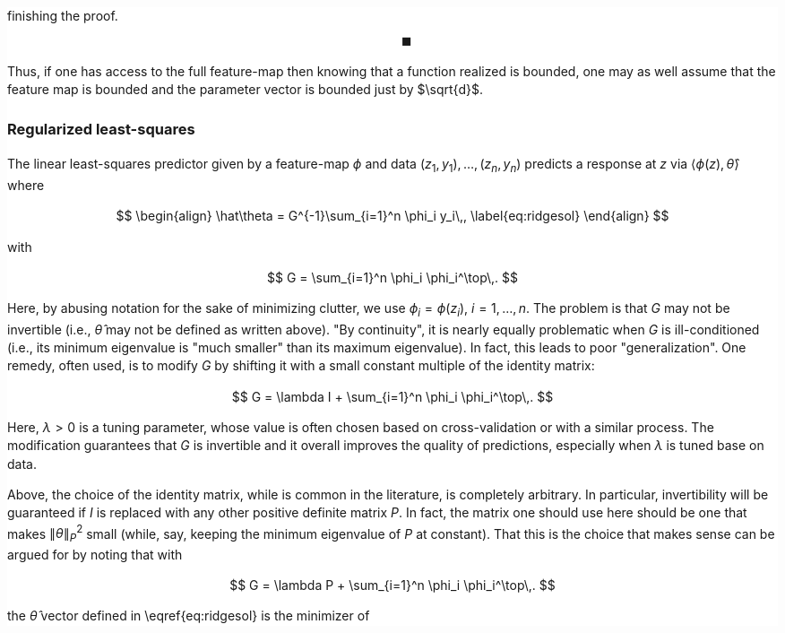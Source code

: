 finishing the proof.
$$\qquad \blacksquare$$

Thus, if one has access to the full feature-map then knowing that a function realized is bounded, one may as well assume that the feature map is bounded and the parameter vector is bounded just by $\sqrt{d}$.

### Regularized least-squares

The linear least-squares predictor given by a feature-map $\phi$ and data $(z_1,y_1),\dots,(z_n,y_n)$ predicts a response at $z$ via $\langle \phi(z),\hat\theta \rangle$ where

$$
\begin{align}
\hat\theta = G^{-1}\sum_{i=1}^n \phi_i y_i\,,
\label{eq:ridgesol}
\end{align}
$$

with

$$
G = \sum_{i=1}^n \phi_i \phi_i^\top\,.
$$

Here, by abusing notation for the sake of minimizing clutter, we use $\phi_i=\phi(z_i)$, $i=1,\dots,n$.
The problem is that $G$ may not be invertible (i.e., $\hat \theta$ may not be defined as written above).
"By continuity", it is nearly equally problematic when $G$ is ill-conditioned (i.e., its minimum eigenvalue is "much smaller" than its maximum eigenvalue). In fact, this leads to poor "generalization". One remedy, often used, is to modify $G$ by shifting it with a small constant multiple of the identity matrix:

$$
G = \lambda I + \sum_{i=1}^n \phi_i \phi_i^\top\,.
$$

Here, $\lambda>0$ is a tuning parameter, whose value is often chosen based on cross-validation or with a similar process.
The modification guarantees that $G$ is invertible and it overall improves the quality of predictions, especially when $\lambda$ is tuned base on data.

Above, the choice of the identity matrix, while is common in the literature, is completely arbitrary. In particular, invertibility will be guaranteed if $I$ is replaced with any other positive definite matrix $P$.
In fact, the matrix one should use here should be one that makes $\|\theta\|_P^2$ small (while, say, keeping the minimum eigenvalue of $P$ at constant). That this is the choice that makes sense can be argued for by noting that with

$$
G = \lambda P + \sum_{i=1}^n \phi_i \phi_i^\top\,.
$$

the $\hat\theta$ vector defined in \eqref{eq:ridgesol} is the minimizer of
